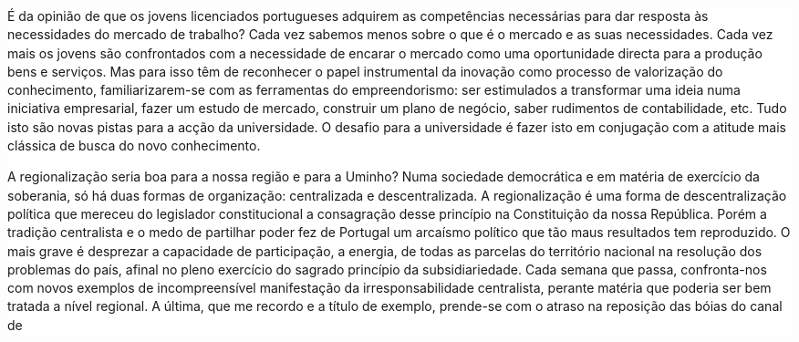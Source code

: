 
É da opinião de que os jovens
licenciados portugueses
adquirem as competências
necessárias para dar resposta às
necessidades do mercado de
trabalho?
Cada vez sabemos menos sobre o
que é o mercado e as suas
necessidades. Cada vez mais os
jovens são confrontados com a
necessidade de encarar o mercado
como uma oportunidade directa
para a produção bens e serviços.
Mas para isso têm de reconhecer o
papel instrumental da inovação
como processo de valorização do
conhecimento, familiarizarem-se
com as ferramentas do
empreendorismo: ser estimulados
a transformar uma ideia numa
iniciativa empresarial, fazer um
estudo de mercado, construir um
plano de negócio, saber
rudimentos de contabilidade, etc.
Tudo isto são novas pistas para a
acção da universidade. O desafio
para a universidade é fazer isto em
conjugação com a atitude mais
clássica de busca do novo
conhecimento.


A regionalização seria boa para a
nossa região e para a Uminho?
Numa sociedade democrática e
em matéria de exercício da
soberania, só há duas formas de
organização: centralizada e
descentralizada. A regionalização
é uma forma de descentralização
política que mereceu do legislador
constitucional a consagração
desse princípio na Constituição da
nossa República. Porém a tradição
centralista e o medo de partilhar
poder fez de Portugal um arcaísmo
político que tão maus resultados
tem reproduzido. O mais grave é
desprezar a capacidade de
participação, a energia, de todas
as parcelas do território nacional
na resolução dos problemas do
país, afinal no pleno exercício do
sagrado princípio da
subsidiariedade. Cada semana que
passa, confronta-nos com novos
exemplos de incompreensível
manifestação da
irresponsabilidade centralista,
perante matéria que poderia ser
bem tratada a nível regional. A
última, que me recordo e a título de
exemplo, prende-se com o atraso
na reposição das bóias do canal de
